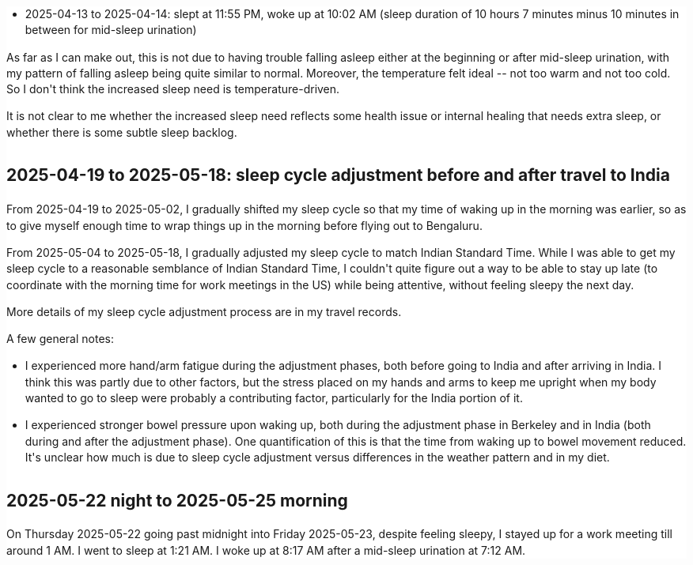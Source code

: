 * 2025-04-13 to 2025-04-14: slept at 11:55 PM, woke up at 10:02 AM
  (sleep duration of 10 hours 7 minutes minus 10 minutes in between
  for mid-sleep urination)

As far as I can make out, this is not due to having trouble falling
asleep either at the beginning or after mid-sleep urination, with my
pattern of falling asleep being quite similar to normal. Moreover, the
temperature felt ideal -- not too warm and not too cold. So I don't
think the increased sleep need is temperature-driven.

It is not clear to me whether the increased sleep need reflects some
health issue or internal healing that needs extra sleep, or whether
there is some subtle sleep backlog.

## 2025-04-19 to 2025-05-18: sleep cycle adjustment before and after travel to India

From 2025-04-19 to 2025-05-02, I gradually shifted my sleep cycle so
that my time of waking up in the morning was earlier, so as to give
myself enough time to wrap things up in the morning before flying out
to Bengaluru.

From 2025-05-04 to 2025-05-18, I gradually adjusted my sleep cycle to
match Indian Standard Time. While I was able to get my sleep cycle to
a reasonable semblance of Indian Standard Time, I couldn't quite
figure out a way to be able to stay up late (to coordinate with the
morning time for work meetings in the US) while being attentive,
without feeling sleepy the next day.

More details of my sleep cycle adjustment process are in my travel records.

A few general notes:

* I experienced more hand/arm fatigue during the adjustment phases,
  both before going to India and after arriving in India. I think this
  was partly due to other factors, but the stress placed on my hands
  and arms to keep me upright when my body wanted to go to sleep were
  probably a contributing factor, particularly for the India portion
  of it.

* I experienced stronger bowel pressure upon waking up, both during
  the adjustment phase in Berkeley and in India (both during and after
  the adjustment phase). One quantification of this is that the time
  from waking up to bowel movement reduced. It's unclear how much is
  due to sleep cycle adjustment versus differences in the weather
  pattern and in my diet.

## 2025-05-22 night to 2025-05-25 morning

On Thursday 2025-05-22 going past midnight into Friday 2025-05-23,
despite feeling sleepy, I stayed up for a work meeting till around 1
AM. I went to sleep at 1:21 AM. I woke up at 8:17 AM after a mid-sleep
urination at 7:12 AM.

